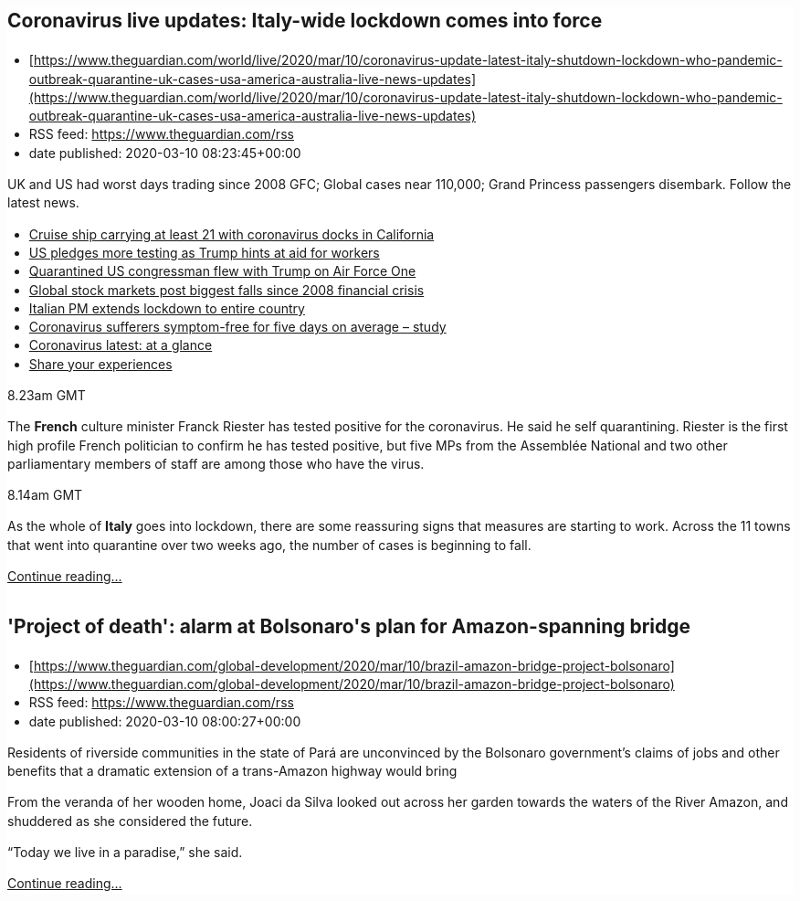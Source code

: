 ## Coronavirus live updates: Italy-wide lockdown comes into force
 - [https://www.theguardian.com/world/live/2020/mar/10/coronavirus-update-latest-italy-shutdown-lockdown-who-pandemic-outbreak-quarantine-uk-cases-usa-america-australia-live-news-updates](https://www.theguardian.com/world/live/2020/mar/10/coronavirus-update-latest-italy-shutdown-lockdown-who-pandemic-outbreak-quarantine-uk-cases-usa-america-australia-live-news-updates)
 - RSS feed: https://www.theguardian.com/rss
 - date published: 2020-03-10 08:23:45+00:00

<p>UK and US had worst days trading since 2008 GFC; Global cases near 110,000; Grand Princess passengers disembark. Follow the latest news. </p><ul><li><a href="https://www.theguardian.com/world/2020/mar/09/us-coronavirus-death-toll-cruise-ship-oakland-florida">Cruise ship carrying at least 21 with coronavirus docks in California</a></li><li><a href="https://www.theguardian.com/world/2020/mar/09/coronavirus-white-house-trump-pence-testing">US pledges more testing as Trump hints at aid for workers</a></li><li><a href="https://www.theguardian.com/us-news/2020/mar/09/matt-gaetz-coronavirus-cpac-quarantine">Quarantined US congressman flew with Trump on Air Force One</a></li><li><a href="https://www.theguardian.com/business/2020/mar/09/global-stock-markets-post-biggest-falls-since-2008-financial-crisis">Global stock markets post biggest falls since 2008 financial crisis</a></li><li><a href="https://www.theguardian.com/world/2020/mar/09/coronavirus-italy-prime-minister-country-lockdown">Italian PM extends lockdown to entire country</a></li><li><a href="https://www.theguardian.com/science/2020/mar/09/coronavirus-sufferers-symptom-free-for-five-days-on-average-study">Coronavirus sufferers symptom-free for five days on average – study</a></li><li><a href="https://www.theguardian.com/world/2020/mar/09/coronavirus-latest-at-a-glance-death-toll-4000">Coronavirus latest: at a glance</a></li><li><a href="https://www.theguardian.com/science/2020/jan/23/tell-us-have-you-been-affected-by-the-coronavirus">Share your experiences</a></li></ul><p class="block-time published-time"> <time datetime="2020-03-10T08:23:45.964Z">8.23am <span class="timezone">GMT</span></time> </p><p>The <strong>French</strong> culture minister Franck Riester has tested positive for the coronavirus. He said he self quarantining. Riester is the first high profile French politician to confirm he has tested positive, but five MPs from the Assemblée National and two other parliamentary members of staff are among those who have the virus.</p><p class="block-time published-time"> <time datetime="2020-03-10T08:14:35.918Z">8.14am <span class="timezone">GMT</span></time> </p><p>As the whole of <strong>Italy</strong> goes into lockdown, there are some reassuring signs that measures are starting to work. Across the 11 towns that went into quarantine over two weeks ago, the number of cases is beginning to fall.</p> <a href="https://www.theguardian.com/world/live/2020/mar/10/coronavirus-update-latest-italy-shutdown-lockdown-who-pandemic-outbreak-quarantine-uk-cases-usa-america-australia-live-news-updates">Continue reading...</a>

## 'Project of death': alarm at Bolsonaro's plan for Amazon-spanning bridge
 - [https://www.theguardian.com/global-development/2020/mar/10/brazil-amazon-bridge-project-bolsonaro](https://www.theguardian.com/global-development/2020/mar/10/brazil-amazon-bridge-project-bolsonaro)
 - RSS feed: https://www.theguardian.com/rss
 - date published: 2020-03-10 08:00:27+00:00

<p>Residents of riverside communities in the state of Pará are unconvinced by the Bolsonaro government’s claims of jobs and other benefits that a dramatic extension of a trans-Amazon highway would bring</p><p>From the veranda of her wooden home, Joaci da Silva looked out across her garden towards the waters of the River Amazon, and shuddered as she considered the future.</p><p>“Today we live in a paradise,” she said.</p> <a href="https://www.theguardian.com/global-development/2020/mar/10/brazil-amazon-bridge-project-bolsonaro">Continue reading...</a>
